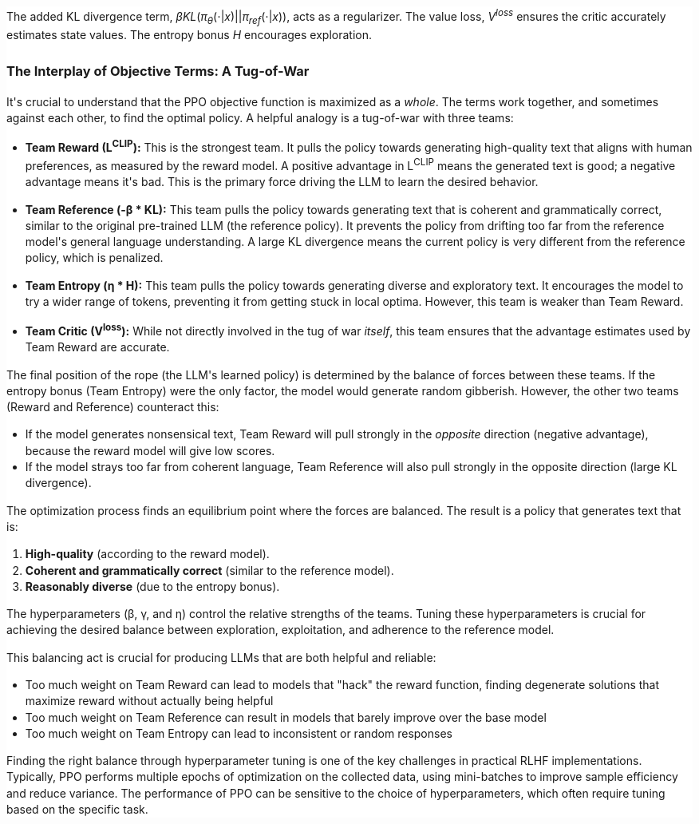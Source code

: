 The added KL divergence term, $\beta KL(\pi_\theta(\cdot|x) || \pi_{ref}(\cdot|x))$, acts as a regularizer. The value loss, $V^{loss}$ ensures the critic accurately estimates state values. The entropy bonus $H$ encourages exploration.

### The Interplay of Objective Terms: A Tug-of-War

It's crucial to understand that the PPO objective function is maximized as a *whole*.  The terms work together, and sometimes against each other, to find the optimal policy.  A helpful analogy is a tug-of-war with three teams:

*   **Team Reward (L<sup>CLIP</sup>):** This is the strongest team. It pulls the policy towards generating high-quality text that aligns with human preferences, as measured by the reward model.  A positive advantage in L<sup>CLIP</sup> means the generated text is good; a negative advantage means it's bad. This is the primary force driving the LLM to learn the desired behavior.

*   **Team Reference (-β * KL):** This team pulls the policy towards generating text that is coherent and grammatically correct, similar to the original pre-trained LLM (the reference policy).  It prevents the policy from drifting too far from the reference model's general language understanding.  A large KL divergence means the current policy is very different from the reference policy, which is penalized.

*   **Team Entropy (η * H):** This team pulls the policy towards generating diverse and exploratory text.  It encourages the model to try a wider range of tokens, preventing it from getting stuck in local optima.  However, this team is weaker than Team Reward.

* **Team Critic (V<sup>loss</sup>):** While not directly involved in the tug of war *itself*, this team ensures that the advantage estimates used by Team Reward are accurate.

The final position of the rope (the LLM's learned policy) is determined by the balance of forces between these teams.  If the entropy bonus (Team Entropy) were the only factor, the model would generate random gibberish.  However, the other two teams (Reward and Reference) counteract this:

*   If the model generates nonsensical text, Team Reward will pull strongly in the *opposite* direction (negative advantage), because the reward model will give low scores.
*   If the model strays too far from coherent language, Team Reference will also pull strongly in the opposite direction (large KL divergence).

The optimization process finds an equilibrium point where the forces are balanced.  The result is a policy that generates text that is:

1.  **High-quality** (according to the reward model).
2.  **Coherent and grammatically correct** (similar to the reference model).
3.  **Reasonably diverse** (due to the entropy bonus).

The hyperparameters (β, γ, and η) control the relative strengths of the teams. Tuning these hyperparameters is crucial for achieving the desired balance between exploration, exploitation, and adherence to the reference model.

This balancing act is crucial for producing LLMs that are both helpful and reliable:
- Too much weight on Team Reward can lead to models that "hack" the reward function, finding degenerate solutions that maximize reward without actually being helpful
- Too much weight on Team Reference can result in models that barely improve over the base model
- Too much weight on Team Entropy can lead to inconsistent or random responses

Finding the right balance through hyperparameter tuning is one of the key challenges in practical RLHF implementations. Typically, PPO performs multiple epochs of optimization on the collected data, using mini-batches to improve sample efficiency and reduce variance. The performance of PPO can be sensitive to the choice of hyperparameters, which often require tuning based on the specific task.

